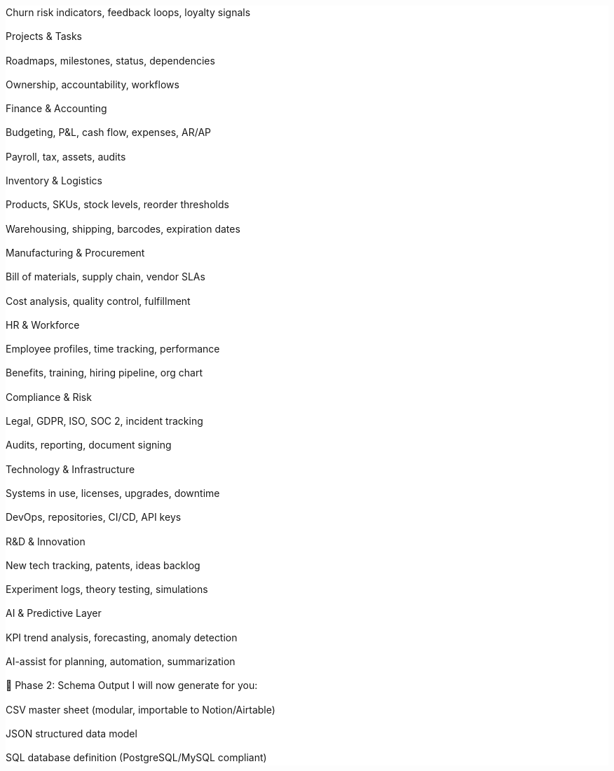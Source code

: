 Churn risk indicators, feedback loops, loyalty signals

Projects & Tasks

Roadmaps, milestones, status, dependencies

Ownership, accountability, workflows

Finance & Accounting

Budgeting, P&L, cash flow, expenses, AR/AP

Payroll, tax, assets, audits

Inventory & Logistics

Products, SKUs, stock levels, reorder thresholds

Warehousing, shipping, barcodes, expiration dates

Manufacturing & Procurement

Bill of materials, supply chain, vendor SLAs

Cost analysis, quality control, fulfillment

HR & Workforce

Employee profiles, time tracking, performance

Benefits, training, hiring pipeline, org chart

Compliance & Risk

Legal, GDPR, ISO, SOC 2, incident tracking

Audits, reporting, document signing

Technology & Infrastructure

Systems in use, licenses, upgrades, downtime

DevOps, repositories, CI/CD, API keys

R&D & Innovation

New tech tracking, patents, ideas backlog

Experiment logs, theory testing, simulations

AI & Predictive Layer

KPI trend analysis, forecasting, anomaly detection

AI-assist for planning, automation, summarization

📄 Phase 2: Schema Output
I will now generate for you:

CSV master sheet (modular, importable to Notion/Airtable)

JSON structured data model

SQL database definition (PostgreSQL/MySQL compliant)
